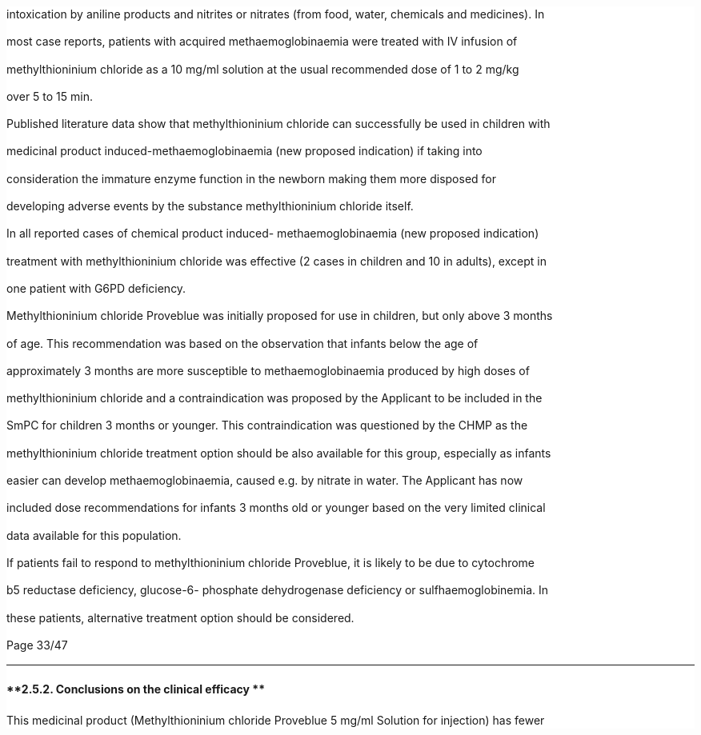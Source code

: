 intoxication by aniline products and nitrites or nitrates (from food, water, chemicals and medicines). In

most case reports, patients with acquired methaemoglobinaemia were treated with IV infusion of

methylthioninium chloride as a 10 mg/ml solution at the usual recommended dose of 1 to 2 mg/kg

over 5 to 15 min.

Published literature data show that methylthioninium chloride can successfully be used in children with

medicinal product induced-methaemoglobinaemia (new proposed indication) if taking into

consideration the immature enzyme function in the newborn making them more disposed for

developing adverse events by the substance methylthioninium chloride itself.

In all reported cases of chemical product induced- methaemoglobinaemia (new proposed indication)

treatment with methylthioninium chloride was effective (2 cases in children and 10 in adults), except in

one patient with G6PD deficiency.

Methylthioninium chloride Proveblue was initially proposed for use in children, but only above 3 months

of age. This recommendation was based on the observation that infants below the age of

approximately 3 months are more susceptible to methaemoglobinaemia produced by high doses of

methylthioninium chloride and a contraindication was proposed by the Applicant to be included in the

SmPC for children 3 months or younger. This contraindication was questioned by the CHMP as the

methylthioninium chloride treatment option should be also available for this group, especially as infants

easier can develop methaemoglobinaemia, caused e.g. by nitrate in water. The Applicant has now

included dose recommendations for infants 3 months old or younger based on the very limited clinical

data available for this population.

If patients fail to respond to methylthioninium chloride Proveblue, it is likely to be due to cytochrome

b5 reductase deficiency, glucose-6- phosphate dehydrogenase deficiency or sulfhaemoglobinemia. In

these patients, alternative treatment option should be considered.

Page 33/47


-----

#### **2.5.2. Conclusions on the clinical efficacy **

This medicinal product (Methylthioninium chloride Proveblue 5 mg/ml Solution for injection) has fewer
